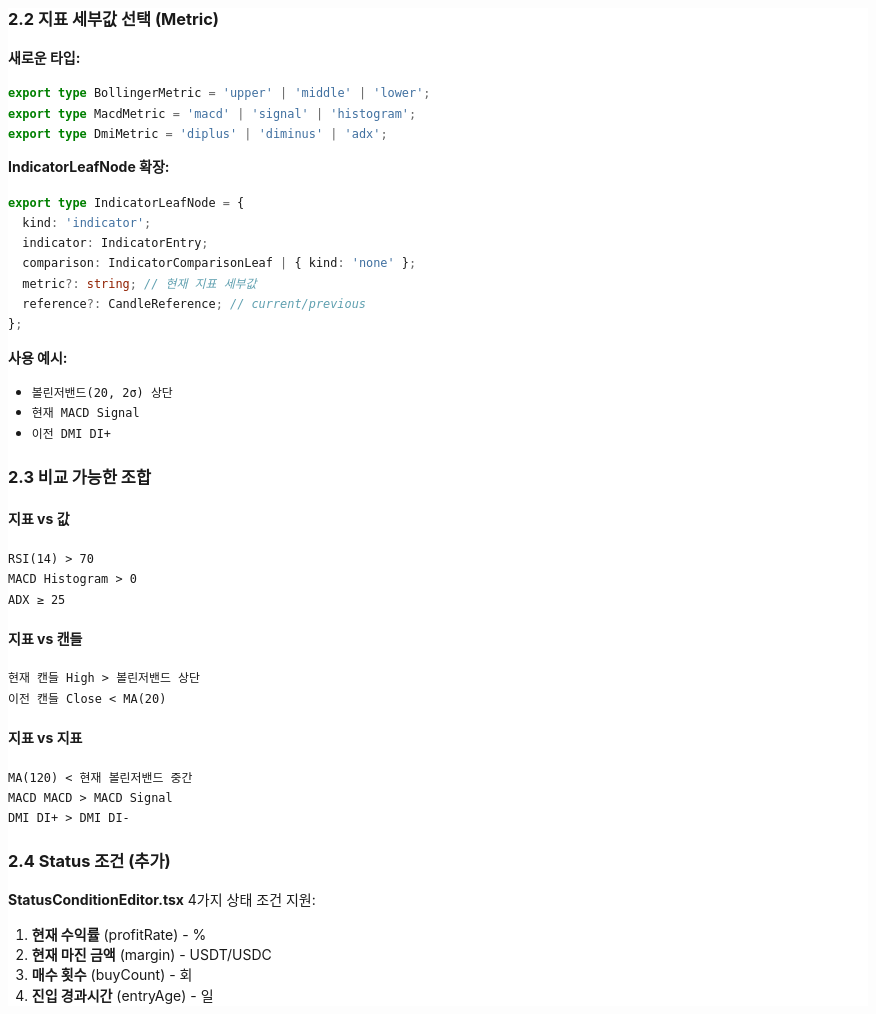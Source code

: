 ### 2.2 지표 세부값 선택 (Metric)

**새로운 타입:**
```typescript
export type BollingerMetric = 'upper' | 'middle' | 'lower';
export type MacdMetric = 'macd' | 'signal' | 'histogram';
export type DmiMetric = 'diplus' | 'diminus' | 'adx';
```

**IndicatorLeafNode 확장:**
```typescript
export type IndicatorLeafNode = {
  kind: 'indicator';
  indicator: IndicatorEntry;
  comparison: IndicatorComparisonLeaf | { kind: 'none' };
  metric?: string; // 현재 지표 세부값
  reference?: CandleReference; // current/previous
};
```

**사용 예시:**
- `볼린저밴드(20, 2σ) 상단`
- `현재 MACD Signal`
- `이전 DMI DI+`

### 2.3 비교 가능한 조합

#### 지표 vs 값
```
RSI(14) > 70
MACD Histogram > 0
ADX ≥ 25
```

#### 지표 vs 캔들
```
현재 캔들 High > 볼린저밴드 상단
이전 캔들 Close < MA(20)
```

#### 지표 vs 지표
```
MA(120) < 현재 볼린저밴드 중간
MACD MACD > MACD Signal
DMI DI+ > DMI DI-
```

### 2.4 Status 조건 (추가)

**StatusConditionEditor.tsx**
4가지 상태 조건 지원:
1. **현재 수익률** (profitRate) - %
2. **현재 마진 금액** (margin) - USDT/USDC
3. **매수 횟수** (buyCount) - 회
4. **진입 경과시간** (entryAge) - 일
